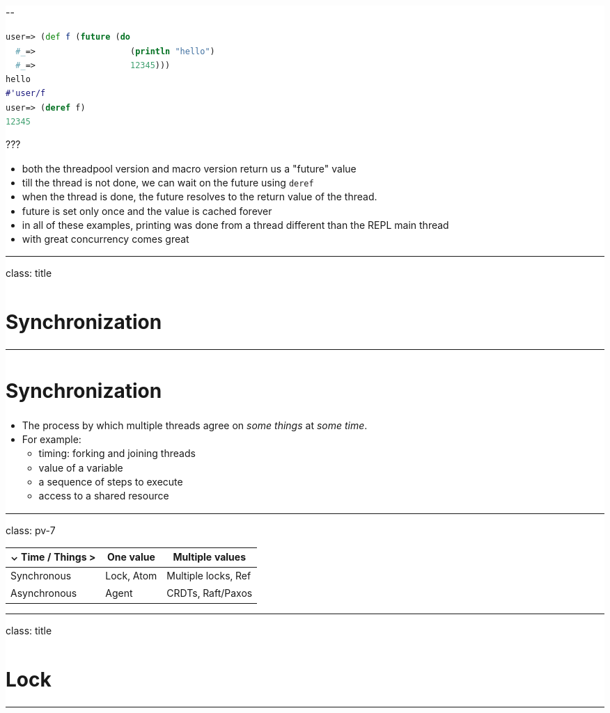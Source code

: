 --

```clojure
user=> (def f (future (do
  #_=>                   (println "hello")
  #_=>                   12345)))
hello
#'user/f
user=> (deref f)
12345
```

???

- both the threadpool version and macro version return us a "future" value
- till the thread is not done, we can wait on the future using `deref`
- when the thread is done, the future resolves to the return value of the thread.
- future is set only once and the value is cached forever
- in all of these examples, printing was done from a thread different than the REPL main thread
- with great concurrency comes great

---
class: title

# Synchronization

---

# Synchronization

- The process by which multiple threads agree on *some things* at *some time*. 
- For example:
  - timing: forking and joining threads
  - value of a variable
  - a sequence of steps to execute
  - access to a shared resource

---
class: pv-7

| ⌄ Time / Things >| One value  | Multiple values     |
|------------------|------------|---------------------|
| Synchronous      | Lock, Atom | Multiple locks, Ref |
| Asynchronous     | Agent      | CRDTs, Raft/Paxos   |

---
class: title

# Lock

---